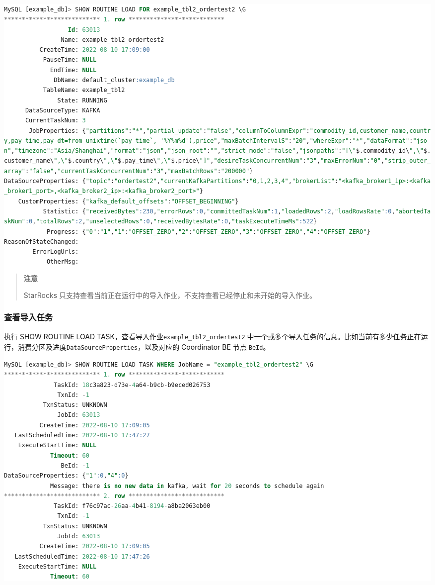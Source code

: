 ```SQL
MySQL [example_db]> SHOW ROUTINE LOAD FOR example_tbl2_ordertest2 \G
*************************** 1. row ***************************
                  Id: 63013
                Name: example_tbl2_ordertest2
          CreateTime: 2022-08-10 17:09:00
           PauseTime: NULL
             EndTime: NULL
              DbName: default_cluster:example_db
           TableName: example_tbl2
               State: RUNNING
      DataSourceType: KAFKA
      CurrentTaskNum: 3
       JobProperties: {"partitions":"*","partial_update":"false","columnToColumnExpr":"commodity_id,customer_name,country,pay_time,pay_dt=from_unixtime(`pay_time`, '%Y%m%d'),price","maxBatchIntervalS":"20","whereExpr":"*","dataFormat":"json","timezone":"Asia/Shanghai","format":"json","json_root":"","strict_mode":"false","jsonpaths":"[\"$.commodity_id\",\"$.customer_name\",\"$.country\",\"$.pay_time\",\"$.price\"]","desireTaskConcurrentNum":"3","maxErrorNum":"0","strip_outer_array":"false","currentTaskConcurrentNum":"3","maxBatchRows":"200000"}
DataSourceProperties: {"topic":"ordertest2","currentKafkaPartitions":"0,1,2,3,4","brokerList":"<kafka_broker1_ip>:<kafka_broker1_port>,<kafka_broker2_ip>:<kafka_broker2_port>"}
    CustomProperties: {"kafka_default_offsets":"OFFSET_BEGINNING"}
           Statistic: {"receivedBytes":230,"errorRows":0,"committedTaskNum":1,"loadedRows":2,"loadRowsRate":0,"abortedTaskNum":0,"totalRows":2,"unselectedRows":0,"receivedBytesRate":0,"taskExecuteTimeMs":522}
            Progress: {"0":"1","1":"OFFSET_ZERO","2":"OFFSET_ZERO","3":"OFFSET_ZERO","4":"OFFSET_ZERO"}
ReasonOfStateChanged: 
        ErrorLogUrls: 
            OtherMsg: 
```

> **注意**
>
> StarRocks 只支持查看当前正在运行中的导入作业，不支持查看已经停止和未开始的导入作业。

### 查看导入任务

执行 [SHOW ROUTINE LOAD TASK](../sql-reference/sql-statements/data-manipulation/SHOW_ROUTINE_LOAD_TASK.md)，查看导入作业`example_tbl2_ordertest2` 中一个或多个导入任务的信息。比如当前有多少任务正在运行，消费分区及进度`DataSourceProperties`，以及对应的 Coordinator BE 节点 `BeId`。

```SQL
MySQL [example_db]> SHOW ROUTINE LOAD TASK WHERE JobName = "example_tbl2_ordertest2" \G
*************************** 1. row ***************************
              TaskId: 18c3a823-d73e-4a64-b9cb-b9eced026753
               TxnId: -1
           TxnStatus: UNKNOWN
               JobId: 63013
          CreateTime: 2022-08-10 17:09:05
   LastScheduledTime: 2022-08-10 17:47:27
    ExecuteStartTime: NULL
             Timeout: 60
                BeId: -1
DataSourceProperties: {"1":0,"4":0}
             Message: there is no new data in kafka, wait for 20 seconds to schedule again
*************************** 2. row ***************************
              TaskId: f76c97ac-26aa-4b41-8194-a8ba2063eb00
               TxnId: -1
           TxnStatus: UNKNOWN
               JobId: 63013
          CreateTime: 2022-08-10 17:09:05
   LastScheduledTime: 2022-08-10 17:47:26
    ExecuteStartTime: NULL
             Timeout: 60
```